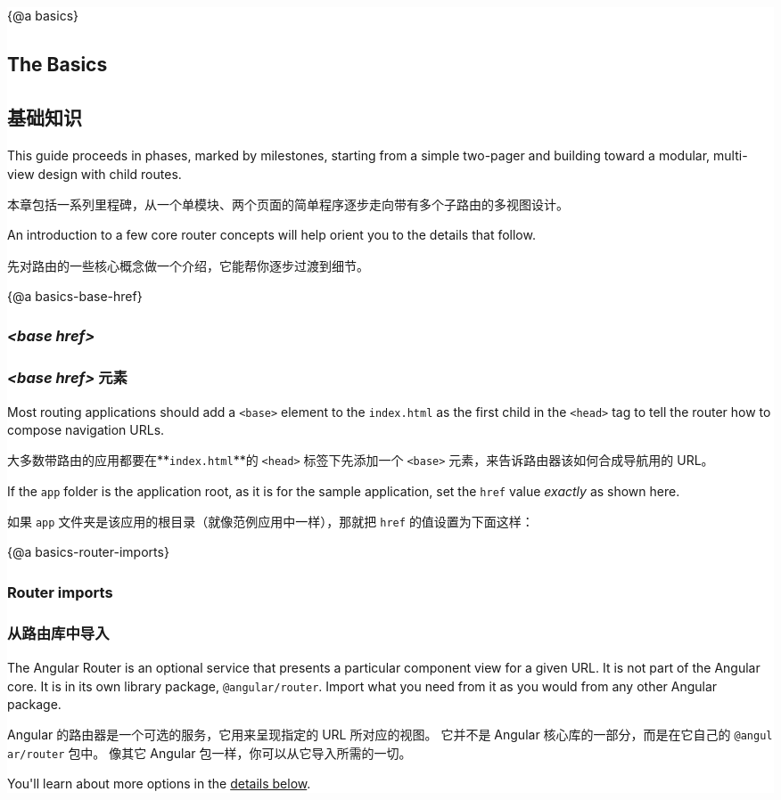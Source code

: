 {@a basics}

## The Basics

## 基础知识

This guide proceeds in phases, marked by milestones, starting from a simple two-pager
and building toward a modular, multi-view design with child routes.

本章包括一系列里程碑，从一个单模块、两个页面的简单程序逐步走向带有多个子路由的多视图设计。

An introduction to a few core router concepts will help orient you to the details that follow.

先对路由的一些核心概念做一个介绍，它能帮你逐步过渡到细节。

{@a basics-base-href}

### *&lt;base href>*

### *&lt;base href>* 元素

Most routing applications should add a `<base>` element to the `index.html` as the first child in the  `<head>` tag
to tell the router how to compose navigation URLs.

大多数带路由的应用都要在**`index.html`**的 `<head>` 标签下先添加一个 `<base>` 元素，来告诉路由器该如何合成导航用的 URL。

If the `app` folder is the application root, as it is for the sample application,
set the `href` value *exactly* as shown here.

如果 `app` 文件夹是该应用的根目录（就像范例应用中一样），那就把 `href` 的值设置为下面这样：

<code-example path="router/src/index.html" header="src/index.html (base-href)" region="base-href"></code-example>

{@a basics-router-imports}

### Router imports

### 从路由库中导入

The Angular Router is an optional service that presents a particular component view for a given URL.
It is not part of the Angular core. It is in its own library package, `@angular/router`.
Import what you need from it as you would from any other Angular package.

Angular 的路由器是一个可选的服务，它用来呈现指定的 URL 所对应的视图。
它并不是 Angular 核心库的一部分，而是在它自己的 `@angular/router` 包中。
像其它 Angular 包一样，你可以从它导入所需的一切。

<code-example path="router/src/app/app.module.1.ts" header="src/app/app.module.ts (import)" region="import-router"></code-example>

<div class="alert is-helpful">

You'll learn about more options in the [details below](#browser-url-styles).
